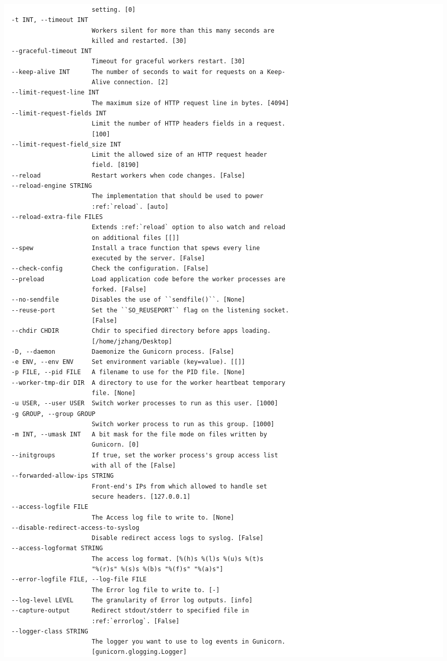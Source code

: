 ```
                        setting. [0]
  -t INT, --timeout INT
                        Workers silent for more than this many seconds are
                        killed and restarted. [30]
  --graceful-timeout INT
                        Timeout for graceful workers restart. [30]
  --keep-alive INT      The number of seconds to wait for requests on a Keep-
                        Alive connection. [2]
  --limit-request-line INT
                        The maximum size of HTTP request line in bytes. [4094]
  --limit-request-fields INT
                        Limit the number of HTTP headers fields in a request.
                        [100]
  --limit-request-field_size INT
                        Limit the allowed size of an HTTP request header
                        field. [8190]
  --reload              Restart workers when code changes. [False]
  --reload-engine STRING
                        The implementation that should be used to power
                        :ref:`reload`. [auto]
  --reload-extra-file FILES
                        Extends :ref:`reload` option to also watch and reload
                        on additional files [[]]
  --spew                Install a trace function that spews every line
                        executed by the server. [False]
  --check-config        Check the configuration. [False]
  --preload             Load application code before the worker processes are
                        forked. [False]
  --no-sendfile         Disables the use of ``sendfile()``. [None]
  --reuse-port          Set the ``SO_REUSEPORT`` flag on the listening socket.
                        [False]
  --chdir CHDIR         Chdir to specified directory before apps loading.
                        [/home/jzhang/Desktop]
  -D, --daemon          Daemonize the Gunicorn process. [False]
  -e ENV, --env ENV     Set environment variable (key=value). [[]]
  -p FILE, --pid FILE   A filename to use for the PID file. [None]
  --worker-tmp-dir DIR  A directory to use for the worker heartbeat temporary
                        file. [None]
  -u USER, --user USER  Switch worker processes to run as this user. [1000]
  -g GROUP, --group GROUP
                        Switch worker process to run as this group. [1000]
  -m INT, --umask INT   A bit mask for the file mode on files written by
                        Gunicorn. [0]
  --initgroups          If true, set the worker process's group access list
                        with all of the [False]
  --forwarded-allow-ips STRING
                        Front-end's IPs from which allowed to handle set
                        secure headers. [127.0.0.1]
  --access-logfile FILE
                        The Access log file to write to. [None]
  --disable-redirect-access-to-syslog
                        Disable redirect access logs to syslog. [False]
  --access-logformat STRING
                        The access log format. [%(h)s %(l)s %(u)s %(t)s
                        "%(r)s" %(s)s %(b)s "%(f)s" "%(a)s"]
  --error-logfile FILE, --log-file FILE
                        The Error log file to write to. [-]
  --log-level LEVEL     The granularity of Error log outputs. [info]
  --capture-output      Redirect stdout/stderr to specified file in
                        :ref:`errorlog`. [False]
  --logger-class STRING
                        The logger you want to use to log events in Gunicorn.
                        [gunicorn.glogging.Logger]
```